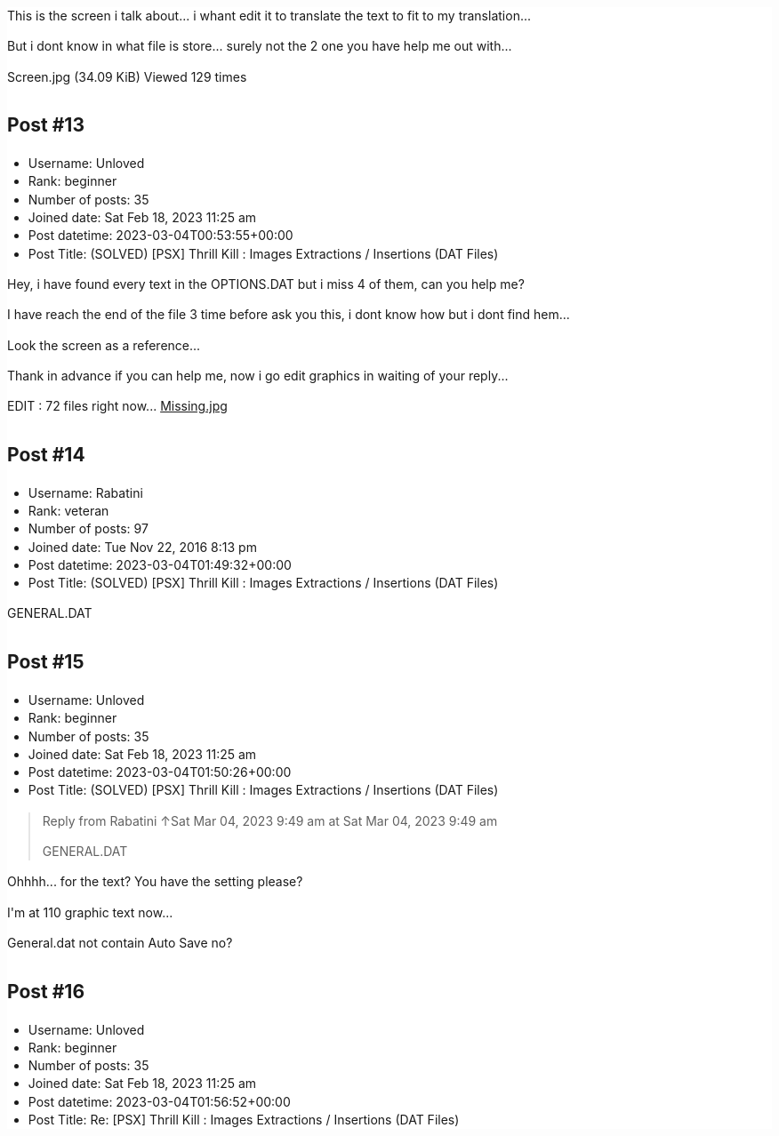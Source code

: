 This is the screen i talk about... i whant edit it to translate the text to fit to my translation...

But i dont know in what file is store... surely not the 2 one you have help me out with...




Screen.jpg (34.09 KiB) Viewed 129 times
## Post #13
- Username: Unloved
- Rank: beginner
- Number of posts: 35
- Joined date: Sat Feb 18, 2023 11:25 am
- Post datetime: 2023-03-04T00:53:55+00:00
- Post Title: (SOLVED) [PSX] Thrill Kill : Images Extractions / Insertions (DAT Files)

Hey, i have found every text in the OPTIONS.DAT but i miss 4 of them, can you help me?

I have reach the end of the file 3 time before ask you this, i dont know how but i dont find hem...

Look the screen as a reference...

Thank in advance if you can help me, now i go edit graphics in waiting of your reply... 

EDIT : 72 files right now...
[Missing.jpg](https://xentaxbackup.github.io/file/23471_Missing.jpg)
## Post #14
- Username: Rabatini
- Rank: veteran
- Number of posts: 97
- Joined date: Tue Nov 22, 2016 8:13 pm
- Post datetime: 2023-03-04T01:49:32+00:00
- Post Title: (SOLVED) [PSX] Thrill Kill : Images Extractions / Insertions (DAT Files)

GENERAL.DAT
## Post #15
- Username: Unloved
- Rank: beginner
- Number of posts: 35
- Joined date: Sat Feb 18, 2023 11:25 am
- Post datetime: 2023-03-04T01:50:26+00:00
- Post Title: (SOLVED) [PSX] Thrill Kill : Images Extractions / Insertions (DAT Files)

> Reply from Rabatini ↑Sat Mar 04, 2023 9:49 am at Sat Mar 04, 2023 9:49 am
>
> GENERAL.DAT

Ohhhh... for the text? You have the setting please?

I'm at 110 graphic text now...

General.dat not contain Auto Save no?
## Post #16
- Username: Unloved
- Rank: beginner
- Number of posts: 35
- Joined date: Sat Feb 18, 2023 11:25 am
- Post datetime: 2023-03-04T01:56:52+00:00
- Post Title: Re: [PSX] Thrill Kill : Images Extractions / Insertions (DAT Files)
